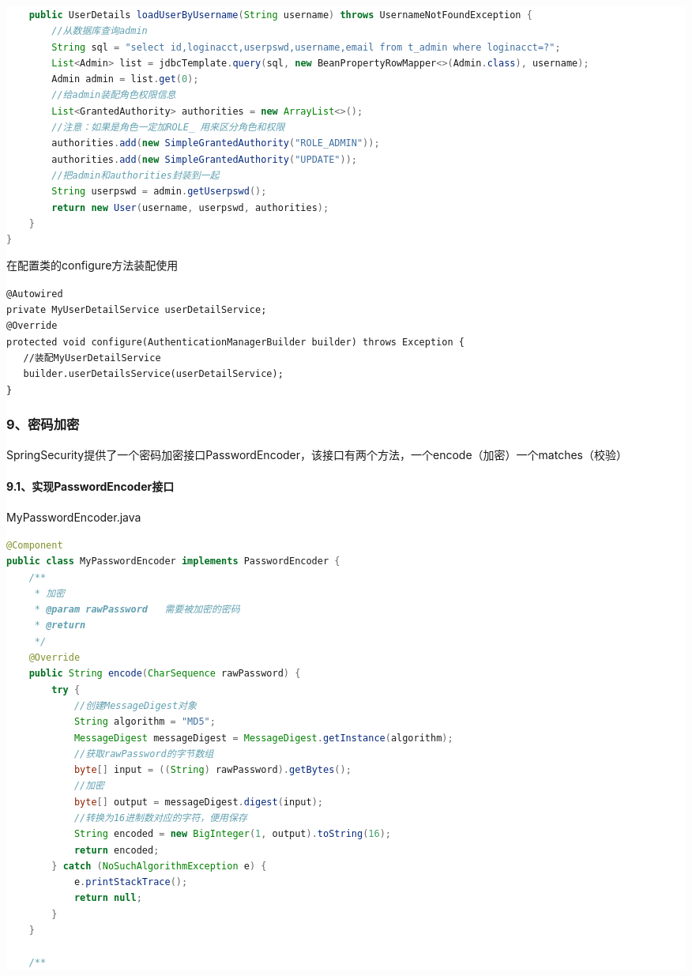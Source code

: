 ```Java
    public UserDetails loadUserByUsername(String username) throws UsernameNotFoundException {
        //从数据库查询admin
        String sql = "select id,loginacct,userpswd,username,email from t_admin where loginacct=?";
        List<Admin> list = jdbcTemplate.query(sql, new BeanPropertyRowMapper<>(Admin.class), username);
        Admin admin = list.get(0);
        //给admin装配角色权限信息
        List<GrantedAuthority> authorities = new ArrayList<>();
        //注意：如果是角色一定加ROLE_ 用来区分角色和权限
        authorities.add(new SimpleGrantedAuthority("ROLE_ADMIN"));
        authorities.add(new SimpleGrantedAuthority("UPDATE"));
        //把admin和authorities封装到一起
        String userpswd = admin.getUserpswd();
        return new User(username, userpswd, authorities);
    }
}
```

 在配置类的configure方法装配使用

```
@Autowired
private MyUserDetailService userDetailService;
@Override
protected void configure(AuthenticationManagerBuilder builder) throws Exception {
   //装配MyUserDetailService
   builder.userDetailsService(userDetailService);
}
```

### 9、密码加密

SpringSecurity提供了一个密码加密接口PasswordEncoder，该接口有两个方法，一个encode（加密）一个matches（校验）

#### 9.1、实现PasswordEncoder接口

MyPasswordEncoder.java

```java
@Component
public class MyPasswordEncoder implements PasswordEncoder {
    /**
     * 加密
     * @param rawPassword   需要被加密的密码
     * @return
     */
    @Override
    public String encode(CharSequence rawPassword) {
        try {
            //创建MessageDigest对象
            String algorithm = "MD5";
            MessageDigest messageDigest = MessageDigest.getInstance(algorithm);
            //获取rawPassword的字节数组
            byte[] input = ((String) rawPassword).getBytes();
            //加密
            byte[] output = messageDigest.digest(input);
            //转换为16进制数对应的字符，便用保存
            String encoded = new BigInteger(1, output).toString(16);
            return encoded;
        } catch (NoSuchAlgorithmException e) {
            e.printStackTrace();
            return null;
        }
    }

    /**
```